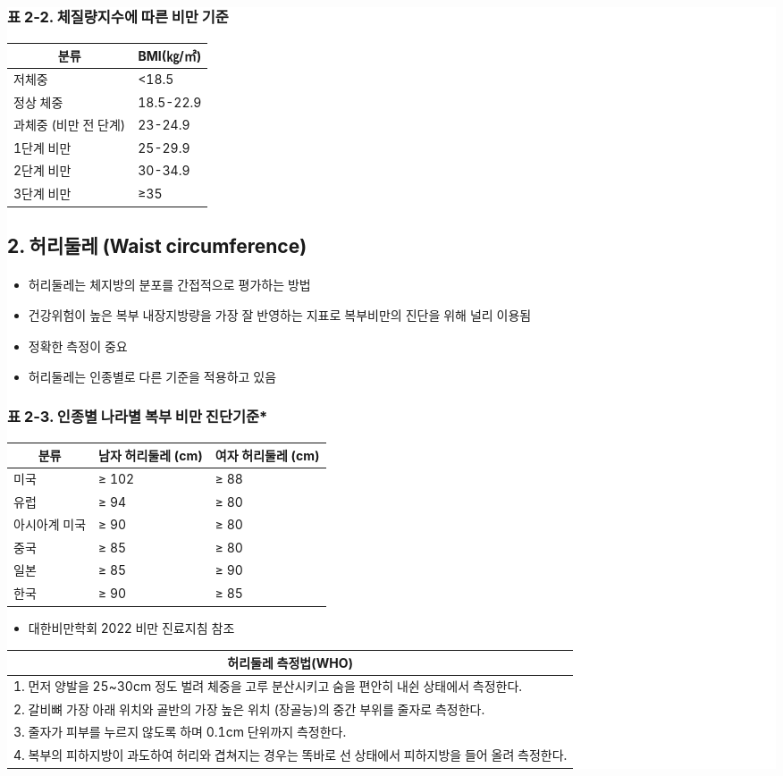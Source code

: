 ### 표 2-2. 체질량지수에 따른 비만 기준

|분류|BMI(㎏/㎡)|
|---|---|
|저체중|&lt;18.5|
|정상 체중|18.5-22.9|
|과체중 (비만 전 단계)|23-24.9|
|1단계 비만|25-29.9|
|2단계 비만|30-34.9|
|3단계 비만|≥35|

## 2. 허리둘레 (Waist circumference)

- 허리둘레는 체지방의 분포를 간접적으로 평가하는 방법

- 건강위험이 높은 복부 내장지방량을 가장 잘 반영하는 지표로 복부비만의 진단을 위해 널리 이용됨

- 정확한 측정이 중요

- 허리둘레는 인종별로 다른 기준을 적용하고 있음


### 표 2-3. 인종별 나라별 복부 비만 진단기준*

|분류|남자 허리둘레 (cm)|여자 허리둘레 (cm)|
|---|---|---|
|미국|≥ 102|≥ 88|
|유럽|≥ 94|≥ 80|
|아시아계 미국|≥ 90|≥ 80|
|중국|≥ 85|≥ 80|
|일본|≥ 85|≥ 90|
|한국|≥ 90|≥ 85|

* 대한비만학회 2022 비만 진료지침 참조

|허리둘레 측정법(WHO)|
|---|
|1. 먼저 양발을 25~30cm 정도 벌려 체중을 고루 분산시키고 숨을 편안히 내쉰 상태에서 측정한다.|
|2. 갈비뼈 가장 아래 위치와 골반의 가장 높은 위치 (장골능)의 중간 부위를 줄자로 측정한다.|
|3. 줄자가 피부를 누르지 않도록 하며 0.1cm 단위까지 측정한다.|
|4. 복부의 피하지방이 과도하여 허리와 겹쳐지는 경우는 똑바로 선 상태에서 피하지방을 들어 올려 측정한다.|

